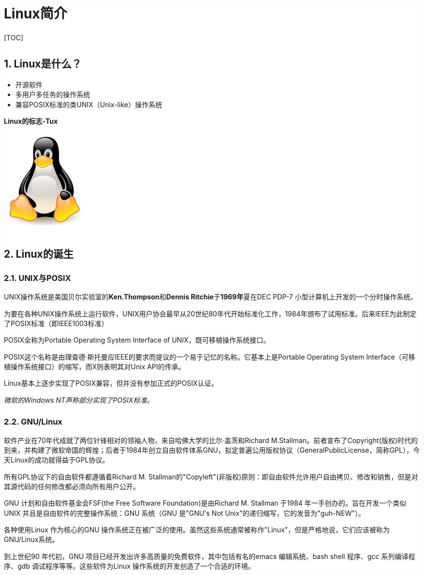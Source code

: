 # Linux简介

[TOC]

## 1. Linux是什么？

- 开源软件
- 多用户多任务的操作系统
- 兼容POSIX标准的类UNIX（Unix-like）操作系统

**Linux的标志-Tux**

![Tux-Linux的标志](Tux-Linux的标志.png)

## 2. Linux的诞生

### 2.1. UNIX与POSIX

UNIX操作系统是美国贝尔实验室的**Ken.Thompson**和**Dennis Ritchie**于**1969年**夏在DEC PDP-7 小型计算机上开发的一个分时操作系统。

为要在各种UNIX操作系统上运行软件，UNIX用户协会最早从20世纪80年代开始标准化工作，1984年颁布了试用标准。后来IEEE为此制定了POSIX标准（即IEEE1003标准）

POSIX全称为Portable Operating System Interface of UNIX，既可移植操作系统接口。

POSIX这个名称是由理查德·斯托曼应IEEE的要求而提议的一个易于记忆的名称。它基本上是Portable Operating System Interface（可移植操作系统接口）的缩写，而X则表明其对Unix API的传承。

Linux基本上逐步实现了POSIX兼容，但并没有参加正式的POSIX认证。

*微软的Windows NT声称部分实现了POSIX标准。*

### 2.2. GNU/Linux

软件产业在70年代成就了两位针锋相对的领袖人物，来自哈佛大学的比尔·盖茨和Richard M.Stallman。前者宣布了Copyright(版权)时代的到来，并构建了微软帝国的辉煌；后者于1984年创立自由软件体系GNU，拟定普遍公用版权协议（GeneralPublicLicense，简称GPL），今天Linux的成功就得益于GPL协议。

所有GPL协议下的自由软件都遵循着Richard M. Stallman的"Copyleft"(非版权)原则：即自由软件允许用户自由拷贝、修改和销售，但是对其源代码的任何修改都必须向所有用户公开。

GNU 计划和自由软件基金会FSF(the Free Software Foundation)是由Richard M. Stallman 于1984 年一手创办的。旨在开发一个类似UNIX 并且是自由软件的完整操作系统：GNU 系统（GNU 是"GNU's Not Unix"的递归缩写，它的发音为"guh-NEW"）。

各种使用Linux 作为核心的GNU 操作系统正在被广泛的使用。虽然这些系统通常被称作"Linux"，但是严格地说，它们应该被称为GNU/Linux系统。

到上世纪90 年代初，GNU 项目已经开发出许多高质量的免费软件，其中包括有名的emacs 编辑系统、bash shell 程序、gcc 系列编译程序、gdb 调试程序等等。这些软件为Linux 操作系统的开发创造了一个合适的环境。
